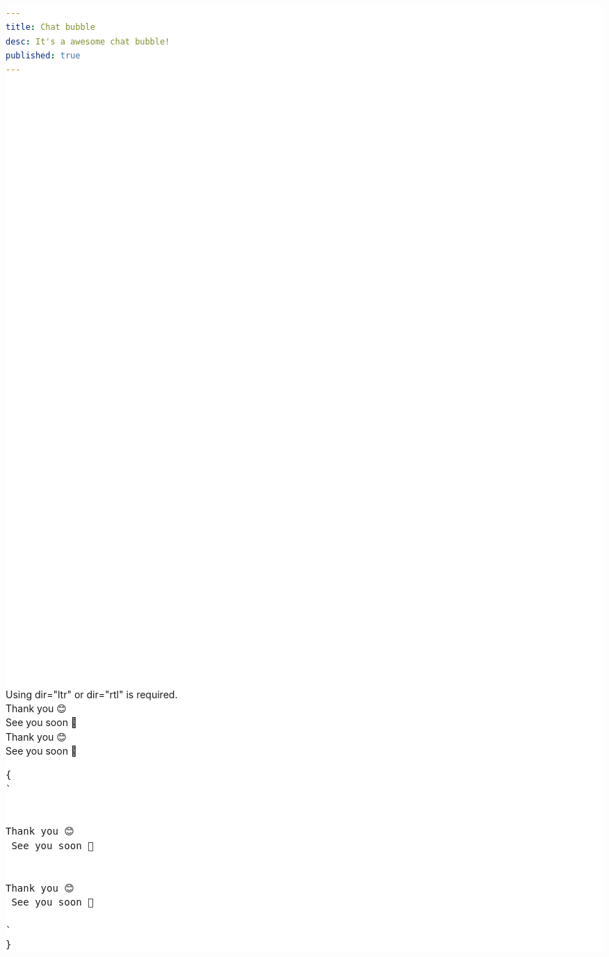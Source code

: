 ```yaml
---
title: Chat bubble
desc: It's a awesome chat bubble!
published: true
---
```


<script>
  import Component from "@components/Component.svelte"
  import ClassTable from "@components/ClassTable.svelte"
  import { prefix } from '$lib/stores';
  import { replace } from '$lib/actions';
</script>

<ClassTable
data="{[
  { type:'component', class: 'bubble', desc: 'Bubble' },
  { type:'modifier', class: 'bubble-primary', desc: 'Bubble with `secondary` background' },
  { type:'modifier', class: 'bubble-secondary', desc: 'Bubble with `secondary` background' },
  { type:'modifier', class: 'bubble-accent', desc: 'Bubble with `accent` background' },
  { type:'modifier', class: 'bubble-info', desc: 'Bubble with `info` background' },
  { type:'modifier', class: 'bubble-success', desc: 'Bubble with `success` background' },
  { type:'modifier', class: 'bubble-warning', desc: 'Bubble with `warning` background' },
  { type:'modifier', class: 'bubble-error', desc: 'Bubble with `error` background' },
  { type:'modifier', class: 'bubble-left', desc: 'Left side bubble' },
  { type:'modifier', class: 'bubble-right', desc: 'Right side bubble' },
  { type:'modifier', class: 'bubble-topbar-author', desc: 'Showing author name' },
  { type:'modifier', class: 'bubble-topbar-time', desc: 'Showing message time' },
  { type:'modifier', class: 'bubble-topbar-action', desc: 'Using for more actions' },
]}"
/>

<div class="alert alert-info text-sm">
  <div>
    <svg xmlns="http://www.w3.org/2000/svg" fill="none" viewBox="0 0 24 24" class="stroke-info-content flex-shrink-0 w-6 h-6"><path stroke-linecap="round" stroke-linejoin="round" stroke-width="2" d="M13 16h-1v-4h-1m1-4h.01M21 12a9 9 0 11-18 0 9 9 0 0118 0z"></path></svg>
    Using dir="ltr" or dir="rtl" is required.
  </div>
</div>

<Component title="Chat Bubble">
<div dir="ltr" class="container mx-auto py-4 flex flex-col">
  <div class="bubble bubble-left">Thank you 😊<br/> See you soon 👋</div>
  <div class="bubble bubble-right">Thank you 😊<br/> See you soon 👋</div>
</div>
<pre slot="html" use:replace={{ to: $prefix }}>{
`<div dir="ltr" class="container mx-auto py-4 flex flex-col">
  <div class="$$bubble $$bubble-left">Thank you 😊<br/> See you soon 👋</div>
  <div class="$$bubble $$bubble-right">Thank you 😊<br/> See you soon 👋</div>
</div>`
}</pre>
</Component>
